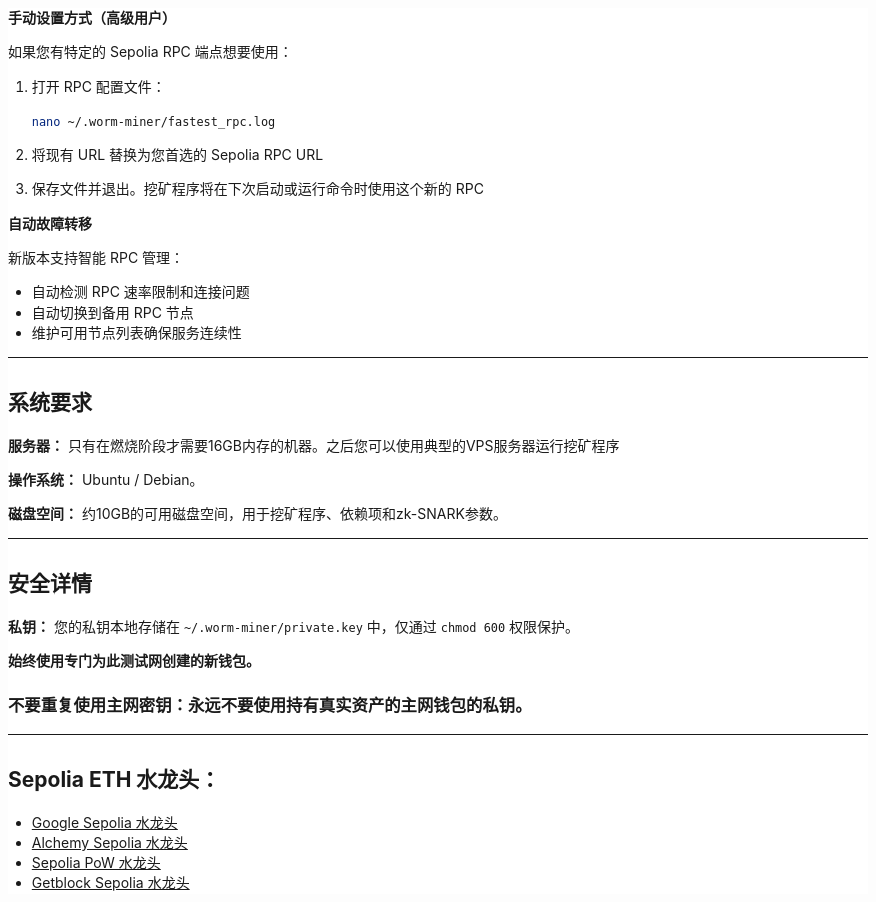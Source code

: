 **手动设置方式（高级用户）**

如果您有特定的 Sepolia RPC 端点想要使用：

1.  打开 RPC 配置文件：

    ```bash
    nano ~/.worm-miner/fastest_rpc.log
    ```

2.  将现有 URL 替换为您首选的 Sepolia RPC URL

3.  保存文件并退出。挖矿程序将在下次启动或运行命令时使用这个新的 RPC

**自动故障转移**

新版本支持智能 RPC 管理：
- 自动检测 RPC 速率限制和连接问题
- 自动切换到备用 RPC 节点
- 维护可用节点列表确保服务连续性

-----

## 系统要求

**服务器：** 只有在燃烧阶段才需要16GB内存的机器。之后您可以使用典型的VPS服务器运行挖矿程序

**操作系统：** Ubuntu / Debian。

**磁盘空间：** 约10GB的可用磁盘空间，用于挖矿程序、依赖项和zk-SNARK参数。

-----

## 安全详情

**私钥：** 您的私钥本地存储在 `~/.worm-miner/private.key` 中，仅通过 `chmod 600` 权限保护。

**始终使用专门为此测试网创建的新钱包。**

### 不要重复使用主网密钥：永远不要使用持有真实资产的主网钱包的私钥。

-----

## Sepolia ETH 水龙头：

  * [Google Sepolia 水龙头](https://cloud.google.com/application/web3/faucet/ethereum/sepolia)
  * [Alchemy Sepolia 水龙头](https://www.alchemy.com/faucets/ethereum-sepolia)
  * [Sepolia PoW 水龙头](https://sepolia-faucet.pk910.de)
  * [Getblock Sepolia 水龙头](https://getblock.io/faucet/eth-sepolia/)